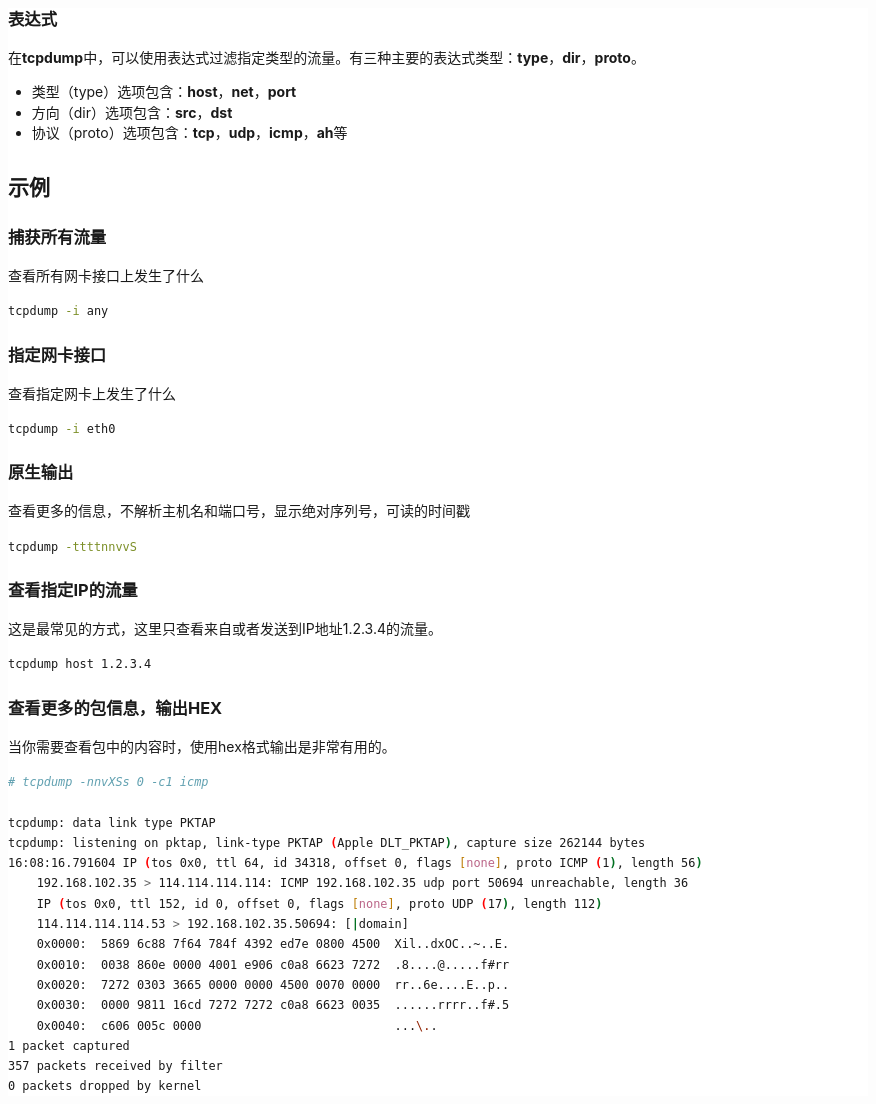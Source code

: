 ### 表达式

在**tcpdump**中，可以使用表达式过滤指定类型的流量。有三种主要的表达式类型：**type**，**dir**，**proto**。

- 类型（type）选项包含：**host**，**net**，**port**
- 方向（dir）选项包含：**src**，**dst**
- 协议（proto）选项包含：**tcp**，**udp**，**icmp**，**ah**等

## 示例

### 捕获所有流量

查看所有网卡接口上发生了什么

```bash
tcpdump -i any
```

### 指定网卡接口

查看指定网卡上发生了什么

```bash
tcpdump -i eth0
```

### 原生输出

查看更多的信息，不解析主机名和端口号，显示绝对序列号，可读的时间戳

```bash
tcpdump -ttttnnvvS
```

### 查看指定IP的流量

这是最常见的方式，这里只查看来自或者发送到IP地址1.2.3.4的流量。

```bash
tcpdump host 1.2.3.4
```

### 查看更多的包信息，输出HEX

当你需要查看包中的内容时，使用hex格式输出是非常有用的。

```bash
# tcpdump -nnvXSs 0 -c1 icmp

tcpdump: data link type PKTAP
tcpdump: listening on pktap, link-type PKTAP (Apple DLT_PKTAP), capture size 262144 bytes
16:08:16.791604 IP (tos 0x0, ttl 64, id 34318, offset 0, flags [none], proto ICMP (1), length 56)
    192.168.102.35 > 114.114.114.114: ICMP 192.168.102.35 udp port 50694 unreachable, length 36
    IP (tos 0x0, ttl 152, id 0, offset 0, flags [none], proto UDP (17), length 112)
    114.114.114.114.53 > 192.168.102.35.50694: [|domain]
    0x0000:  5869 6c88 7f64 784f 4392 ed7e 0800 4500  Xil..dxOC..~..E.
    0x0010:  0038 860e 0000 4001 e906 c0a8 6623 7272  .8....@.....f#rr
    0x0020:  7272 0303 3665 0000 0000 4500 0070 0000  rr..6e....E..p..
    0x0030:  0000 9811 16cd 7272 7272 c0a8 6623 0035  ......rrrr..f#.5
    0x0040:  c606 005c 0000                           ...\..
1 packet captured
357 packets received by filter
0 packets dropped by kernel
```


[original]: https://danielmiessler.com/study/tcpdump/
